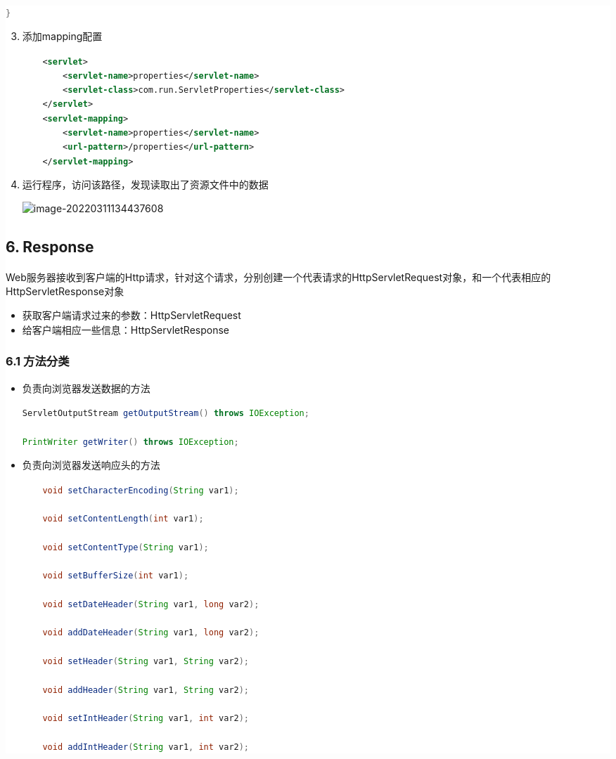    ```java
   }
   ```

3. 添加mapping配置

   ```xml
       <servlet>
           <servlet-name>properties</servlet-name>
           <servlet-class>com.run.ServletProperties</servlet-class>
       </servlet>
       <servlet-mapping>
           <servlet-name>properties</servlet-name>
           <url-pattern>/properties</url-pattern>
       </servlet-mapping>
   ```

4. 运行程序，访问该路径，发现读取出了资源文件中的数据

   ![image-20220311134437608](https://run-notes.oss-cn-beijing.aliyuncs.com/notes/202203251743893.png)



## 6. Response

Web服务器接收到客户端的Http请求，针对这个请求，分别创建一个代表请求的HttpServletRequest对象，和一个代表相应的HttpServletResponse对象

- 获取客户端请求过来的参数：HttpServletRequest
- 给客户端相应一些信息：HttpServletResponse



### 6.1 方法分类

- 负责向浏览器发送数据的方法

  ```java
  ServletOutputStream getOutputStream() throws IOException;
  
  PrintWriter getWriter() throws IOException;
  ```

- 负责向浏览器发送响应头的方法

  ```java
      void setCharacterEncoding(String var1);
  
      void setContentLength(int var1);
  
      void setContentType(String var1);
  
      void setBufferSize(int var1);
  
      void setDateHeader(String var1, long var2);
  
      void addDateHeader(String var1, long var2);
  
      void setHeader(String var1, String var2);
  
      void addHeader(String var1, String var2);
  
      void setIntHeader(String var1, int var2);
  
      void addIntHeader(String var1, int var2);
  ```
